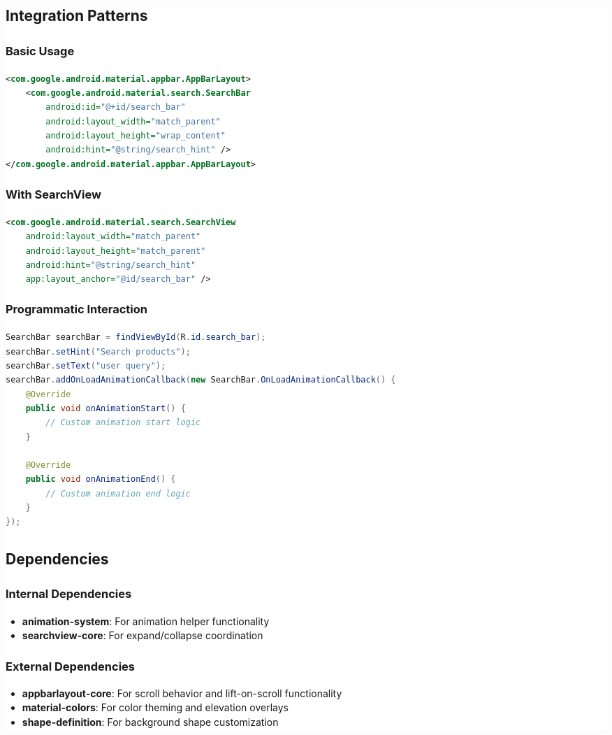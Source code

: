 ## Integration Patterns

### Basic Usage
```xml
<com.google.android.material.appbar.AppBarLayout>
    <com.google.android.material.search.SearchBar
        android:id="@+id/search_bar"
        android:layout_width="match_parent"
        android:layout_height="wrap_content"
        android:hint="@string/search_hint" />
</com.google.android.material.appbar.AppBarLayout>
```

### With SearchView
```xml
<com.google.android.material.search.SearchView
    android:layout_width="match_parent"
    android:layout_height="match_parent"
    android:hint="@string/search_hint"
    app:layout_anchor="@id/search_bar" />
```

### Programmatic Interaction
```java
SearchBar searchBar = findViewById(R.id.search_bar);
searchBar.setHint("Search products");
searchBar.setText("user query");
searchBar.addOnLoadAnimationCallback(new SearchBar.OnLoadAnimationCallback() {
    @Override
    public void onAnimationStart() {
        // Custom animation start logic
    }
    
    @Override
    public void onAnimationEnd() {
        // Custom animation end logic
    }
});
```

## Dependencies

### Internal Dependencies
- **animation-system**: For animation helper functionality
- **searchview-core**: For expand/collapse coordination

### External Dependencies
- **appbarlayout-core**: For scroll behavior and lift-on-scroll functionality
- **material-colors**: For color theming and elevation overlays
- **shape-definition**: For background shape customization
